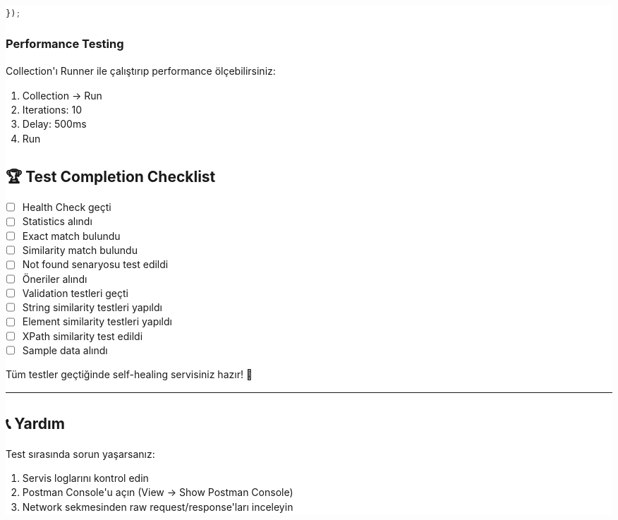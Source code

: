 ```javascript
});
```

### Performance Testing

Collection'ı Runner ile çalıştırıp performance ölçebilirsiniz:
1. Collection → Run
2. Iterations: 10  
3. Delay: 500ms
4. Run

## 🏆 Test Completion Checklist

- [ ] Health Check geçti
- [ ] Statistics alındı  
- [ ] Exact match bulundu
- [ ] Similarity match bulundu
- [ ] Not found senaryosu test edildi
- [ ] Öneriler alındı
- [ ] Validation testleri geçti
- [ ] String similarity testleri yapıldı
- [ ] Element similarity testleri yapıldı
- [ ] XPath similarity test edildi
- [ ] Sample data alındı

Tüm testler geçtiğinde self-healing servisiniz hazır! 🎉

---

## 📞 Yardım

Test sırasında sorun yaşarsanız:
1. Servis loglarını kontrol edin
2. Postman Console'u açın (View → Show Postman Console)
3. Network sekmesinden raw request/response'ları inceleyin 